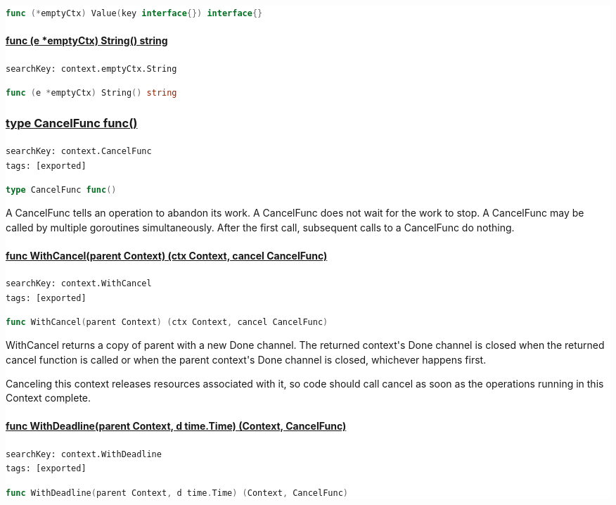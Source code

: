```Go
func (*emptyCtx) Value(key interface{}) interface{}
```

#### <a id="emptyCtx.String" href="#emptyCtx.String">func (e *emptyCtx) String() string</a>

```
searchKey: context.emptyCtx.String
```

```Go
func (e *emptyCtx) String() string
```

### <a id="CancelFunc" href="#CancelFunc">type CancelFunc func()</a>

```
searchKey: context.CancelFunc
tags: [exported]
```

```Go
type CancelFunc func()
```

A CancelFunc tells an operation to abandon its work. A CancelFunc does not wait for the work to stop. A CancelFunc may be called by multiple goroutines simultaneously. After the first call, subsequent calls to a CancelFunc do nothing. 

#### <a id="WithCancel" href="#WithCancel">func WithCancel(parent Context) (ctx Context, cancel CancelFunc)</a>

```
searchKey: context.WithCancel
tags: [exported]
```

```Go
func WithCancel(parent Context) (ctx Context, cancel CancelFunc)
```

WithCancel returns a copy of parent with a new Done channel. The returned context's Done channel is closed when the returned cancel function is called or when the parent context's Done channel is closed, whichever happens first. 

Canceling this context releases resources associated with it, so code should call cancel as soon as the operations running in this Context complete. 

#### <a id="WithDeadline" href="#WithDeadline">func WithDeadline(parent Context, d time.Time) (Context, CancelFunc)</a>

```
searchKey: context.WithDeadline
tags: [exported]
```

```Go
func WithDeadline(parent Context, d time.Time) (Context, CancelFunc)
```

